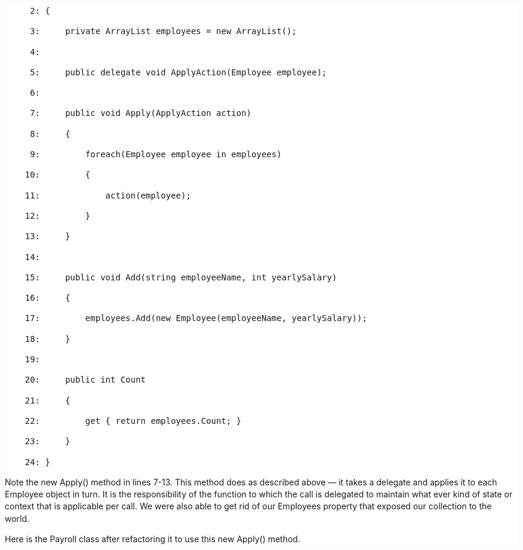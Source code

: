   <pre><span class="lnum">     2: </span>{</pre>
  
  <pre><span class="lnum">     3: </span>    <span class="kwrd">private</span> ArrayList employees = <span class="kwrd">new</span> ArrayList();</pre>
  
  <pre><span class="lnum">     4: </span>&nbsp;</pre>
  
  <pre><span class="lnum">     5: </span>    <span class="kwrd">public</span> <span class="kwrd">delegate</span> <span class="kwrd">void</span> ApplyAction(Employee employee);</pre>
  
  <pre><span class="lnum">     6: </span>&nbsp;</pre>
  
  <pre><span class="lnum">     7: </span>    <span class="kwrd">public</span> <span class="kwrd">void</span> Apply(ApplyAction action)</pre>
  
  <pre><span class="lnum">     8: </span>    {</pre>
  
  <pre><span class="lnum">     9: </span>        <span class="kwrd">foreach</span>(Employee employee <span class="kwrd">in</span> employees)</pre>
  
  <pre><span class="lnum">    10: </span>        {</pre>
  
  <pre><span class="lnum">    11: </span>            action(employee);</pre>
  
  <pre><span class="lnum">    12: </span>        }</pre>
  
  <pre><span class="lnum">    13: </span>    }</pre>
  
  <pre><span class="lnum">    14: </span>&nbsp;</pre>
  
  <pre><span class="lnum">    15: </span>    <span class="kwrd">public</span> <span class="kwrd">void</span> Add(<span class="kwrd">string</span> employeeName, <span class="kwrd">int</span> yearlySalary)</pre>
  
  <pre><span class="lnum">    16: </span>    {</pre>
  
  <pre><span class="lnum">    17: </span>        employees.Add(<span class="kwrd">new</span> Employee(employeeName, yearlySalary));</pre>
  
  <pre><span class="lnum">    18: </span>    }</pre>
  
  <pre><span class="lnum">    19: </span>&nbsp;</pre>
  
  <pre><span class="lnum">    20: </span>    <span class="kwrd">public</span> <span class="kwrd">int</span> Count</pre>
  
  <pre><span class="lnum">    21: </span>    {</pre>
  
  <pre><span class="lnum">    22: </span>        get { <span class="kwrd">return</span> employees.Count; }</pre>
  
  <pre><span class="lnum">    23: </span>    }</pre>
  
  <pre><span class="lnum">    24: </span>}</pre>
</div>

Note the new Apply() method in lines 7-13. This method does as described above &#8212; it takes a delegate and applies it to each Employee object in turn. It is the responsibility of the function to which the call is delegated to maintain what ever kind of state or context that is applicable per call. We were also able to get rid of our Employees property that exposed our collection to the world.

Here is the Payroll class after refactoring it to use this new Apply() method.
